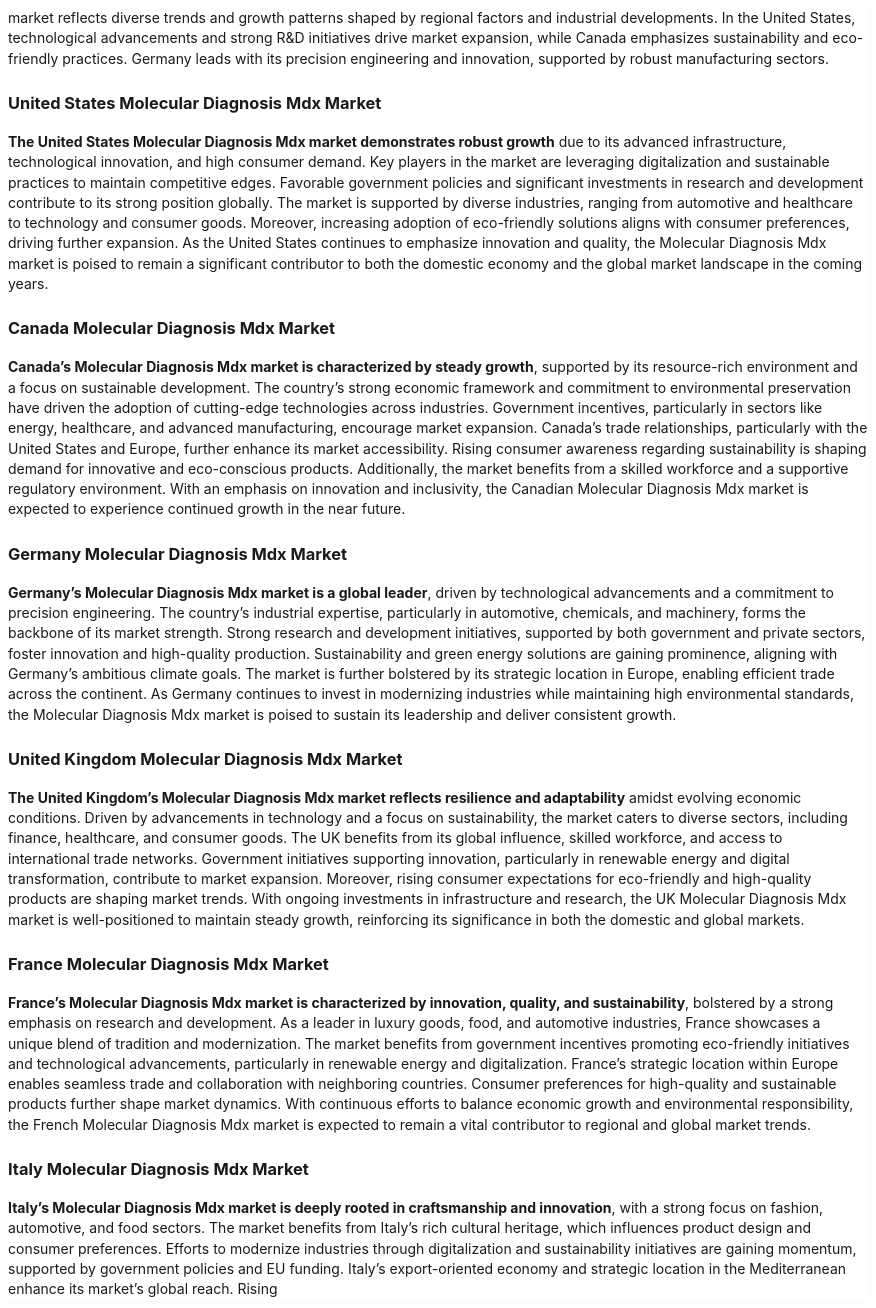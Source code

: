 market reflects diverse trends and growth patterns shaped by regional factors and industrial developments. In the United States, technological advancements and strong R&amp;D initiatives drive market expansion, while Canada emphasizes sustainability and eco-friendly practices. Germany leads with its precision engineering and innovation, supported by robust manufacturing sectors.</span></em></p></blockquote><h3><strong>United States Molecular Diagnosis Mdx Market</strong></h3><p><strong>The United States Molecular Diagnosis Mdx market demonstrates robust growth</strong> due to its advanced infrastructure, technological innovation, and high consumer demand. Key players in the market are leveraging digitalization and sustainable practices to maintain competitive edges. Favorable government policies and significant investments in research and development contribute to its strong position globally. The market is supported by diverse industries, ranging from automotive and healthcare to technology and consumer goods. Moreover, increasing adoption of eco-friendly solutions aligns with consumer preferences, driving further expansion. As the United States continues to emphasize innovation and quality, the Molecular Diagnosis Mdx market is poised to remain a significant contributor to both the domestic economy and the global market landscape in the coming years.</p><h3><strong>Canada Molecular Diagnosis Mdx Market</strong></h3><p><strong>Canada&rsquo;s Molecular Diagnosis Mdx market is characterized by steady growth</strong>, supported by its resource-rich environment and a focus on sustainable development. The country&rsquo;s strong economic framework and commitment to environmental preservation have driven the adoption of cutting-edge technologies across industries. Government incentives, particularly in sectors like energy, healthcare, and advanced manufacturing, encourage market expansion. Canada&rsquo;s trade relationships, particularly with the United States and Europe, further enhance its market accessibility. Rising consumer awareness regarding sustainability is shaping demand for innovative and eco-conscious products. Additionally, the market benefits from a skilled workforce and a supportive regulatory environment. With an emphasis on innovation and inclusivity, the Canadian Molecular Diagnosis Mdx market is expected to experience continued growth in the near future.</p><h3><strong>Germany Molecular Diagnosis Mdx Market</strong></h3><p><strong>Germany&rsquo;s Molecular Diagnosis Mdx market is a global leader</strong>, driven by technological advancements and a commitment to precision engineering. The country&rsquo;s industrial expertise, particularly in automotive, chemicals, and machinery, forms the backbone of its market strength. Strong research and development initiatives, supported by both government and private sectors, foster innovation and high-quality production. Sustainability and green energy solutions are gaining prominence, aligning with Germany&rsquo;s ambitious climate goals. The market is further bolstered by its strategic location in Europe, enabling efficient trade across the continent. As Germany continues to invest in modernizing industries while maintaining high environmental standards, the Molecular Diagnosis Mdx market is poised to sustain its leadership and deliver consistent growth.</p><h3><strong>United Kingdom Molecular Diagnosis Mdx Market</strong></h3><p><strong>The United Kingdom&rsquo;s Molecular Diagnosis Mdx market reflects resilience and adaptability</strong> amidst evolving economic conditions. Driven by advancements in technology and a focus on sustainability, the market caters to diverse sectors, including finance, healthcare, and consumer goods. The UK benefits from its global influence, skilled workforce, and access to international trade networks. Government initiatives supporting innovation, particularly in renewable energy and digital transformation, contribute to market expansion. Moreover, rising consumer expectations for eco-friendly and high-quality products are shaping market trends. With ongoing investments in infrastructure and research, the UK Molecular Diagnosis Mdx market is well-positioned to maintain steady growth, reinforcing its significance in both the domestic and global markets.</p><h3><strong>France Molecular Diagnosis Mdx Market</strong></h3><p><strong>France&rsquo;s Molecular Diagnosis Mdx market is characterized by innovation, quality, and sustainability</strong>, bolstered by a strong emphasis on research and development. As a leader in luxury goods, food, and automotive industries, France showcases a unique blend of tradition and modernization. The market benefits from government incentives promoting eco-friendly initiatives and technological advancements, particularly in renewable energy and digitalization. France&rsquo;s strategic location within Europe enables seamless trade and collaboration with neighboring countries. Consumer preferences for high-quality and sustainable products further shape market dynamics. With continuous efforts to balance economic growth and environmental responsibility, the French Molecular Diagnosis Mdx market is expected to remain a vital contributor to regional and global market trends.</p><h3><strong>Italy Molecular Diagnosis Mdx Market</strong></h3><p><strong>Italy&rsquo;s Molecular Diagnosis Mdx market is deeply rooted in craftsmanship and innovation</strong>, with a strong focus on fashion, automotive, and food sectors. The market benefits from Italy&rsquo;s rich cultural heritage, which influences product design and consumer preferences. Efforts to modernize industries through digitalization and sustainability initiatives are gaining momentum, supported by government policies and EU funding. Italy&rsquo;s export-oriented economy and strategic location in the Mediterranean enhance its market&rsquo;s global reach. Rising